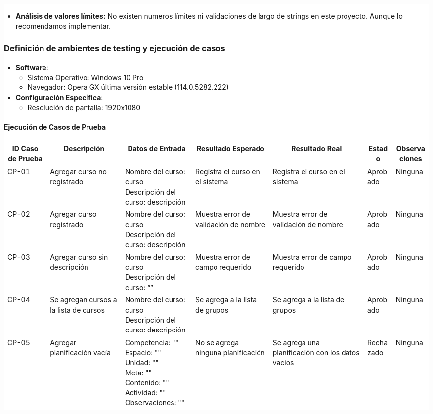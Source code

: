   ***

- **Análisis de valores límites:**
  No existen numeros límites ni validaciones de largo de strings en este proyecto. Aunque lo recomendamos implementar.

### Definición de ambientes de testing y ejecución de casos

- **Software**:
  - Sistema Operativo: Windows 10 Pro
  - Navegador: Opera GX última versión estable (114.0.5282.222)
- **Configuración Específica**:
  - Resolución de pantalla: 1920x1080

#### **Ejecución de Casos de Prueba**

| ID Caso de Prueba | Descripción                                      | Datos de Entrada                                                                                                                                                                                                                                                                                                                                                             | Resultado Esperado                                                        | Resultado Real                                                            | Estado    | Observaciones                                                                                                                                         |
| ----------------- | ------------------------------------------------ | ---------------------------------------------------------------------------------------------------------------------------------------------------------------------------------------------------------------------------------------------------------------------------------------------------------------------------------------------------------------------------- | ------------------------------------------------------------------------- | ------------------------------------------------------------------------- | --------- | ----------------------------------------------------------------------------------------------------------------------------------------------------- |
| CP-01             | Agregar curso no registrado                      | Nombre del curso: curso <br>Descripción del curso: descripción                                                                                                                                                                                                                                                                                                               | Registra el curso en el sistema                                           | Registra el curso en el sistema                                           | Aprobado  | Ninguna                                                                                                                                               |
| CP-02             | Agregar curso registrado                         | Nombre del curso: curso<br> Descripción del curso: descripción                                                                                                                                                                                                                                                                                                               | Muestra error de validación de nombre                                     | Muestra error de validación de nombre                                     | Aprobado  | Ninguna                                                                                                                                               |
| CP-03             | Agregar curso sin descripción                    | Nombre del curso: curso<br> Descripción del curso: “”                                                                                                                                                                                                                                                                                                                        | Muestra error de campo requerido                                          | Muestra error de campo requerido                                          | Aprobado  | Ninguna                                                                                                                                               |
| CP-04             | Se agregan cursos a la lista de cursos           | Nombre del curso: curso<br> Descripción del curso: descripción                                                                                                                                                                                                                                                                                                               | Se agrega a la lista de grupos                                            | Se agrega a la lista de grupos                                            | Aprobado  | Ninguna                                                                                                                                               |
| CP-05             | Agregar planificación vacía                      | Competencia: ""<br> Espacio: ""<br> Unidad: "" <br>Meta: "" <br>Contenido: "" <br>Actividad: "" <br>Observaciones: ""                                                                                                                                                                                                                                                        | No se agrega ninguna planificación                                        | Se agrega una planificación con los datos vacios                          | Rechazado | Ninguna                                                                                                                                               |